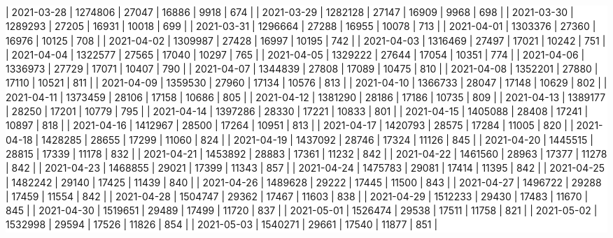 | 2021-03-28 | 1274806 | 27047 | 16886 | 9918 | 674 |
| 2021-03-29 | 1282128 | 27147 | 16909 | 9968 | 698 |
| 2021-03-30 | 1289293 | 27205 | 16931 | 10018 | 699 |
| 2021-03-31 | 1296664 | 27288 | 16955 | 10078 | 713 |
| 2021-04-01 | 1303376 | 27360 | 16976 | 10125 | 708 |
| 2021-04-02 | 1309987 | 27428 | 16997 | 10195 | 742 |
| 2021-04-03 | 1316469 | 27497 | 17021 | 10242 | 751 |
| 2021-04-04 | 1322577 | 27565 | 17040 | 10297 | 765 |
| 2021-04-05 | 1329222 | 27644 | 17054 | 10351 | 774 |
| 2021-04-06 | 1336973 | 27729 | 17071 | 10407 | 790 |
| 2021-04-07 | 1344839 | 27808 | 17089 | 10475 | 810 |
| 2021-04-08 | 1352201 | 27880 | 17110 | 10521 | 811 |
| 2021-04-09 | 1359530 | 27960 | 17134 | 10576 | 813 |
| 2021-04-10 | 1366733 | 28047 | 17148 | 10629 | 802 |
| 2021-04-11 | 1373459 | 28106 | 17158 | 10686 | 805 |
| 2021-04-12 | 1381290 | 28186 | 17186 | 10735 | 809 |
| 2021-04-13 | 1389177 | 28250 | 17201 | 10779 | 795 |
| 2021-04-14 | 1397286 | 28330 | 17221 | 10833 | 801 |
| 2021-04-15 | 1405088 | 28408 | 17241 | 10897 | 818 |
| 2021-04-16 | 1412967 | 28500 | 17264 | 10951 | 813 |
| 2021-04-17 | 1420793 | 28575 | 17284 | 11005 | 820 |
| 2021-04-18 | 1428285 | 28655 | 17299 | 11060 | 824 |
| 2021-04-19 | 1437092 | 28746 | 17324 | 11126 | 845 |
| 2021-04-20 | 1445515 | 28815 | 17339 | 11178 | 832 |
| 2021-04-21 | 1453892 | 28883 | 17361 | 11232 | 842 |
| 2021-04-22 | 1461560 | 28963 | 17377 | 11278 | 842 |
| 2021-04-23 | 1468855 | 29021 | 17399 | 11343 | 857 |
| 2021-04-24 | 1475783 | 29081 | 17414 | 11395 | 842 |
| 2021-04-25 | 1482242 | 29140 | 17425 | 11439 | 840 |
| 2021-04-26 | 1489628 | 29222 | 17445 | 11500 | 843 |
| 2021-04-27 | 1496722 | 29288 | 17459 | 11554 | 842 |
| 2021-04-28 | 1504747 | 29362 | 17467 | 11603 | 838 |
| 2021-04-29 | 1512233 | 29430 | 17483 | 11670 | 845 |
| 2021-04-30 | 1519651 | 29489 | 17499 | 11720 | 837 |
| 2021-05-01 | 1526474 | 29538 | 17511 | 11758 | 821 |
| 2021-05-02 | 1532998 | 29594 | 17526 | 11826 | 854 |
| 2021-05-03 | 1540271 | 29661 | 17540 | 11877 | 851 |